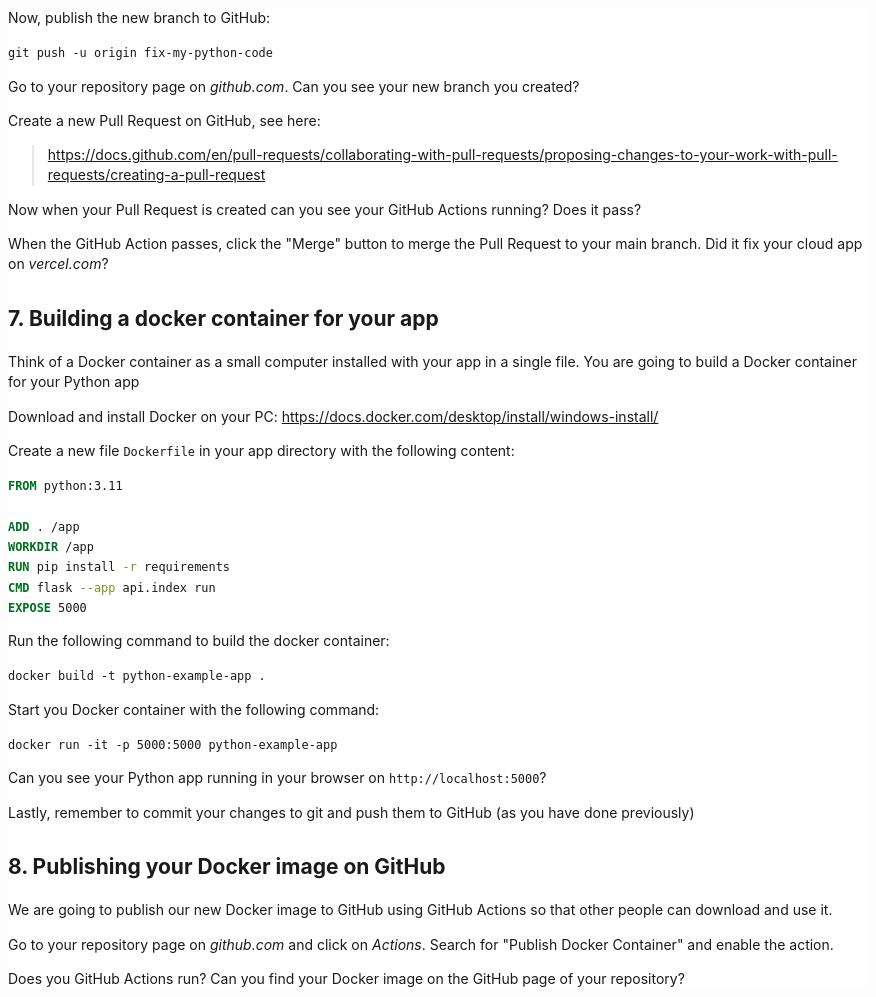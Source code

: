 Now, publish the new branch to GitHub:
```shell
git push -u origin fix-my-python-code
```

Go to your repository page on _github.com_. Can you see your new branch you created?

Create a new Pull Request on GitHub, see here:
> https://docs.github.com/en/pull-requests/collaborating-with-pull-requests/proposing-changes-to-your-work-with-pull-requests/creating-a-pull-request

Now when your Pull Request is created can you see your GitHub Actions running? Does it pass?

When the GitHub Action passes, click the "Merge" button to merge the Pull Request to your main branch. Did it fix your cloud app on _vercel.com_?

## 7. Building a docker container for your app
Think of a Docker container as a small computer installed with your app in a single file. You are going to build a Docker container for your Python app

Download and install Docker on your PC:
https://docs.docker.com/desktop/install/windows-install/

Create a new file `Dockerfile` in your app directory with the following content:
```Dockerfile
FROM python:3.11

ADD . /app
WORKDIR /app
RUN pip install -r requirements
CMD flask --app api.index run
EXPOSE 5000
```

Run the following command to build the docker container:
```shell
docker build -t python-example-app .
```

Start you Docker container with the following command:
```shell
docker run -it -p 5000:5000 python-example-app
```

Can you see your Python app running in your browser on `http://localhost:5000`?

Lastly, remember to commit your changes to git and push them to GitHub (as you have done previously)

## 8. Publishing your Docker image on GitHub
We are going to publish our new Docker image to GitHub using GitHub Actions so that other people can download and use it.

Go to your repository page on _github.com_ and click on _Actions_. Search for "Publish Docker Container" and enable the action.

Does you GitHub Actions run? Can you find your Docker image on the GitHub page of your repository?
